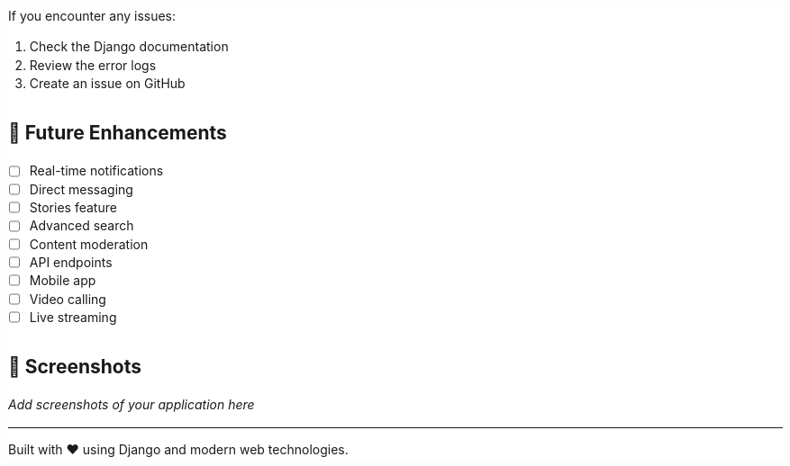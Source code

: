 If you encounter any issues:

1. Check the Django documentation
2. Review the error logs
3. Create an issue on GitHub

## 🔮 Future Enhancements

- [ ] Real-time notifications
- [ ] Direct messaging
- [ ] Stories feature
- [ ] Advanced search
- [ ] Content moderation
- [ ] API endpoints
- [ ] Mobile app
- [ ] Video calling
- [ ] Live streaming

## 📸 Screenshots

*Add screenshots of your application here*

---

Built with ❤️ using Django and modern web technologies.
